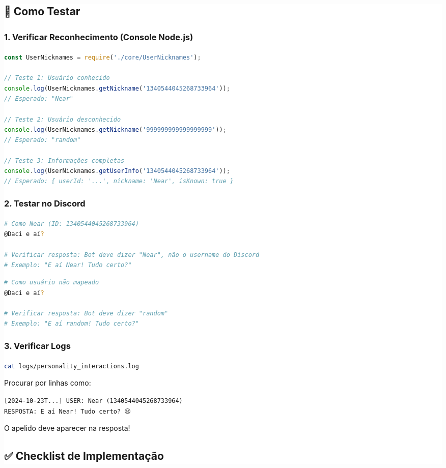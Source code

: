 ## 🧪 Como Testar

### 1. Verificar Reconhecimento (Console Node.js)

```javascript
const UserNicknames = require('./core/UserNicknames');

// Teste 1: Usuário conhecido
console.log(UserNicknames.getNickname('1340544045268733964')); 
// Esperado: "Near"

// Teste 2: Usuário desconhecido
console.log(UserNicknames.getNickname('999999999999999999')); 
// Esperado: "random"

// Teste 3: Informações completas
console.log(UserNicknames.getUserInfo('1340544045268733964'));
// Esperado: { userId: '...', nickname: 'Near', isKnown: true }
```

### 2. Testar no Discord

```bash
# Como Near (ID: 1340544045268733964)
@Daci e aí?

# Verificar resposta: Bot deve dizer "Near", não o username do Discord
# Exemplo: "E aí Near! Tudo certo?"
```

```bash
# Como usuário não mapeado
@Daci e aí?

# Verificar resposta: Bot deve dizer "random"
# Exemplo: "E aí random! Tudo certo?"
```

### 3. Verificar Logs

```bash
cat logs/personality_interactions.log
```

Procurar por linhas como:
```
[2024-10-23T...] USER: Near (1340544045268733964)
RESPOSTA: E aí Near! Tudo certo? 😄
```

O apelido deve aparecer na resposta!

## ✅ Checklist de Implementação

